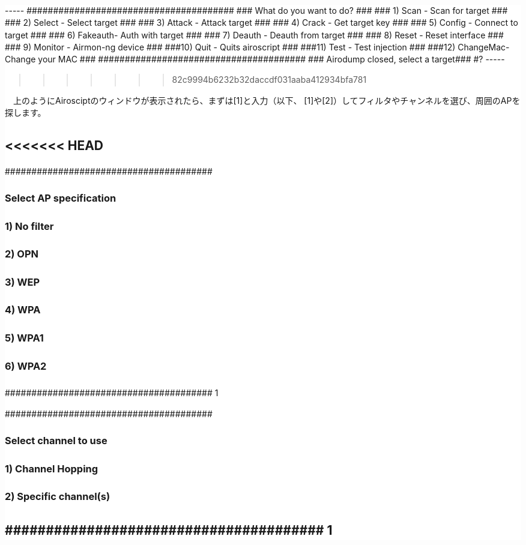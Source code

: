 \-\-\-\-\-
\#\#\#\#\#\#\#\#\#\#\#\#\#\#\#\#\#\#\#\#\#\#\#\#\#\#\#\#\#\#\#\#\#\#\#\#\#\#\#
\#\#\# What do you want to do?         \#\#\#
\#\#\# 1) Scan    \- Scan for target    \#\#\#
\#\#\# 2) Select  \- Select target      \#\#\#
\#\#\# 3) Attack  \- Attack target      \#\#\#
\#\#\# 4) Crack   \- Get target key     \#\#\#
\#\#\# 5) Config  \- Connect to target  \#\#\#
\#\#\# 6) Fakeauth\- Auth with target   \#\#\#
\#\#\# 7) Deauth  \- Deauth from target \#\#\#
\#\#\# 8) Reset   \- Reset interface    \#\#\#
\#\#\# 9) Monitor \- Airmon\-ng device   \#\#\#
\#\#\#10) Quit    \- Quits airoscript   \#\#\#
\#\#\#11) Test    \- Test injection     \#\#\#
\#\#\#12) ChangeMac\- Change your MAC   \#\#\#
\#\#\#\#\#\#\#\#\#\#\#\#\#\#\#\#\#\#\#\#\#\#\#\#\#\#\#\#\#\#\#\#\#\#\#\#\#\#\#
\#\#\# Airodump closed, select a target\#\#\#
\#?
\-\-\-\-\-
>>>>>>> 82c9994b6232b32daccdf031aaba412934bfa781

　上のようにAirosciptのウィンドウが表示されたら、まずは[1]と入力（以下、
[1]や[2]）してフィルタやチャンネルを選び、周囲のAPを探します。

<<<<<<< HEAD
-----
#######################################
###     Select AP specification     ###
###                                 ###
###   1) No filter                  ###
###   2) OPN                        ###
###   3) WEP                        ###
###   4) WPA                        ###
###   5) WPA1                       ###
###   6) WPA2                       ###
###                                 ###
#######################################
1

#######################################
###  Select channel to use          ###
###                                 ###
###   1) Channel Hopping            ###
###   2) Specific channel(s)        ###
###                                 ###
#######################################
1
-----
